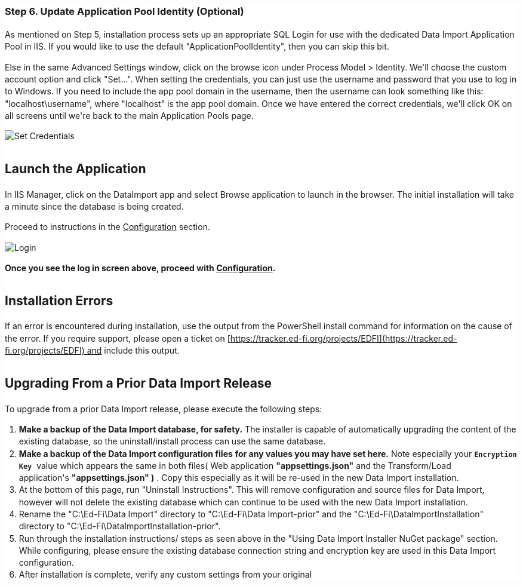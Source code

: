 ### Step 6. Update Application Pool Identity (Optional)

As mentioned on Step 5, installation process sets up an appropriate SQL Login
for use with the dedicated Data Import Application Pool in IIS. If you would
like to use the default "ApplicationPoolIdentity", then you can skip this bit.

Else in the same Advanced Settings window, click on the browse icon under
Process Model > Identity. We'll choose the custom account option and click
"Set...". When setting the credentials, you can just use the username and
password that you use to log in to Windows. If you need to include the app pool
domain in the username, then the username can look something like this:
"localhost\\username", where "localhost" is the app pool domain. Once we have
entered the correct credentials, we'll click OK on all screens until we're back
to the main Application Pools page.

![Set Credentials](https://edfi.atlassian.net/wiki/download/attachments/24119784/image2019-7-17_16-8-37.png?version=1&modificationDate=1652395054730&cacheVersion=1&api=v2)

## Launch the Application

In IIS Manager, click on the DataImport app and select Browse application to
launch in the browser. The initial installation will take a minute since the
database is being created.

Proceed to instructions in
the [Configuration](https://edfi.atlassian.net/wiki/display/EDFITOOLS/First-Time+Configuration) section.

![Login](https://edfi.atlassian.net/wiki/download/attachments/24119784/image2019-7-16_12-58-41.png?version=1&modificationDate=1652395321510&cacheVersion=1&api=v2)

**Once you see the log in screen above, proceed
with [Configuration](https://edfi.atlassian.net/wiki/display/EDFITOOLS/First-Time+Configuration).**

## Installation Errors

If an error is encountered during installation, use the output from the
PowerShell install command for information on the cause of the error. If you
require support, please open a ticket
on [https://tracker.ed-fi.org/projects/EDFI](https://tracker.ed-fi.org/projects/EDFI) and
include this output.

## Upgrading From a Prior Data Import Release

To upgrade from a prior Data Import release, please execute the following steps:

1. **Make a backup of the Data Import database, for safety.** The installer is
   capable of automatically upgrading the content of the existing database, so
   the uninstall/install process can use the same database.
2. **Make a backup of the Data Import configuration files** **for any values you
   may have set here.** Note especially your **`EncryptionKey`**  value which
   appears the same in both files( Web application **"appsettings.json"** and
   the Transform/Load application's **"appsettings.json" )** . Copy this
   especially as it will be re-used in the new Data Import installation.
3. At the bottom of this page, run "Uninstall Instructions". This will remove
   configuration and source files for Data Import, however will not delete the
   existing database which can continue to be used with the new Data Import
   installation.
4. Rename the "C:\\Ed-Fi\\Data Import" directory to "C:\\Ed-Fi\\Data
   Import-prior" and the "C:\\Ed-Fi\\DataImportInstallation" directory to
   "C:\\Ed-Fi\\DataImportInstallation-prior".
5. Run through the installation instructions/ steps as seen above in the "Using
   Data Import Installer NuGet package" section. While configuring, please
   ensure the existing database connection string and encryption key are used in
   this Data Import configuration.
6. After installation is complete, verify any custom settings from your original